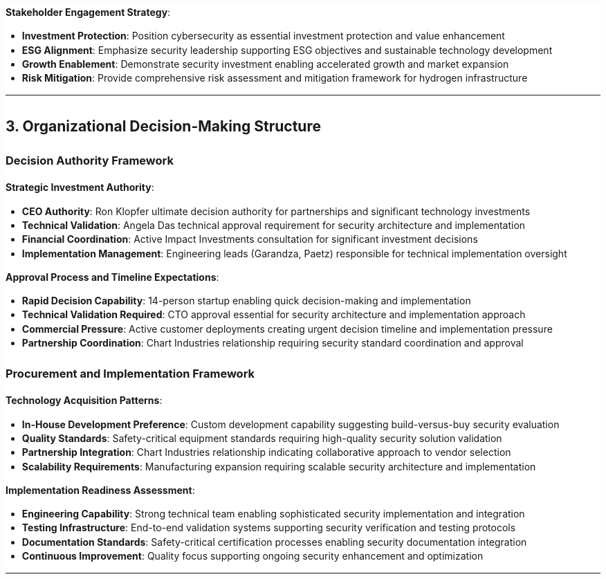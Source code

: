 **Stakeholder Engagement Strategy**:
- **Investment Protection**: Position cybersecurity as essential investment protection and value enhancement
- **ESG Alignment**: Emphasize security leadership supporting ESG objectives and sustainable technology development
- **Growth Enablement**: Demonstrate security investment enabling accelerated growth and market expansion
- **Risk Mitigation**: Provide comprehensive risk assessment and mitigation framework for hydrogen infrastructure

---

## 3. Organizational Decision-Making Structure

### Decision Authority Framework

**Strategic Investment Authority**:
- **CEO Authority**: Ron Klopfer ultimate decision authority for partnerships and significant technology investments
- **Technical Validation**: Angela Das technical approval requirement for security architecture and implementation
- **Financial Coordination**: Active Impact Investments consultation for significant investment decisions
- **Implementation Management**: Engineering leads (Garandza, Paetz) responsible for technical implementation oversight

**Approval Process and Timeline Expectations**:
- **Rapid Decision Capability**: 14-person startup enabling quick decision-making and implementation
- **Technical Validation Required**: CTO approval essential for security architecture and implementation approach
- **Commercial Pressure**: Active customer deployments creating urgent decision timeline and implementation pressure
- **Partnership Coordination**: Chart Industries relationship requiring security standard coordination and approval

### Procurement and Implementation Framework

**Technology Acquisition Patterns**:
- **In-House Development Preference**: Custom development capability suggesting build-versus-buy security evaluation
- **Quality Standards**: Safety-critical equipment standards requiring high-quality security solution validation
- **Partnership Integration**: Chart Industries relationship indicating collaborative approach to vendor selection
- **Scalability Requirements**: Manufacturing expansion requiring scalable security architecture and implementation

**Implementation Readiness Assessment**:
- **Engineering Capability**: Strong technical team enabling sophisticated security implementation and integration
- **Testing Infrastructure**: End-to-end validation systems supporting security verification and testing protocols
- **Documentation Standards**: Safety-critical certification processes enabling security documentation integration
- **Continuous Improvement**: Quality focus supporting ongoing security enhancement and optimization

---